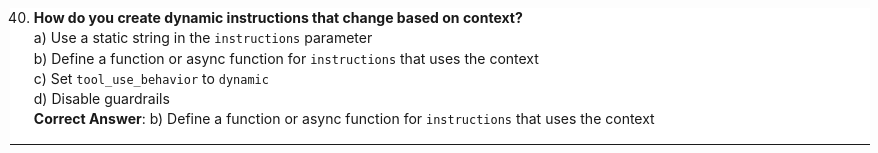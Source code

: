 40. **How do you create dynamic instructions that change based on context?**  
    a) Use a static string in the `instructions` parameter  
    b) Define a function or async function for `instructions` that uses the context  
    c) Set `tool_use_behavior` to `dynamic`  
    d) Disable guardrails  
    **Correct Answer**: b) Define a function or async function for `instructions` that uses the context  

---
